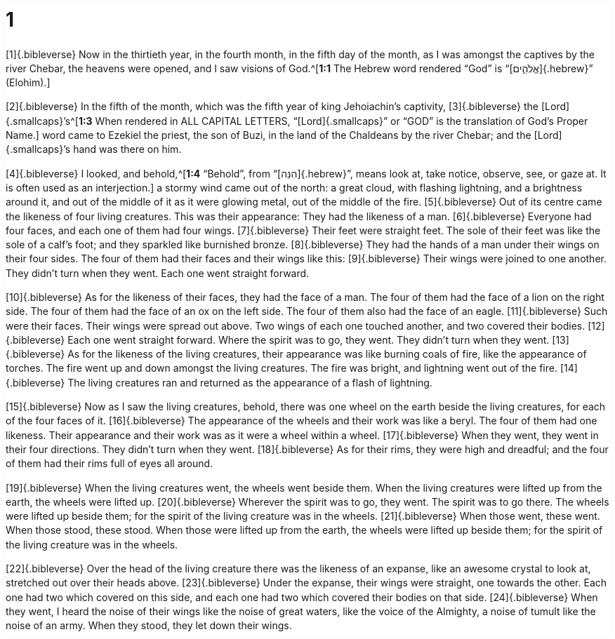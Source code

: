 # 1 
[1]{.bibleverse} Now in the thirtieth year, in the fourth month, in the fifth day of the month, as I was amongst the captives by the river Chebar, the heavens were opened, and I saw visions of God.^[**1:1** The Hebrew word rendered “God” is “[אֱלֹהִ֑ים]{.hebrew}” (Elohim).] 

[2]{.bibleverse} In the fifth of the month, which was the fifth year of king Jehoiachin’s captivity, [3]{.bibleverse} the [Lord]{.smallcaps}’s^[**1:3** When rendered in ALL CAPITAL LETTERS, “[Lord]{.smallcaps}” or “GOD” is the translation of God’s Proper Name.] word came to Ezekiel the priest, the son of Buzi, in the land of the Chaldeans by the river Chebar; and the [Lord]{.smallcaps}’s hand was there on him. 

[4]{.bibleverse} I looked, and behold,^[**1:4** “Behold”, from “[הִנֵּה]{.hebrew}”, means look at, take notice, observe, see, or gaze at. It is often used as an interjection.] a stormy wind came out of the north: a great cloud, with flashing lightning, and a brightness around it, and out of the middle of it as it were glowing metal, out of the middle of the fire. [5]{.bibleverse} Out of its centre came the likeness of four living creatures. This was their appearance: They had the likeness of a man. [6]{.bibleverse} Everyone had four faces, and each one of them had four wings. [7]{.bibleverse} Their feet were straight feet. The sole of their feet was like the sole of a calf’s foot; and they sparkled like burnished bronze. [8]{.bibleverse} They had the hands of a man under their wings on their four sides. The four of them had their faces and their wings like this: [9]{.bibleverse} Their wings were joined to one another. They didn’t turn when they went. Each one went straight forward. 

[10]{.bibleverse} As for the likeness of their faces, they had the face of a man. The four of them had the face of a lion on the right side. The four of them had the face of an ox on the left side. The four of them also had the face of an eagle. [11]{.bibleverse} Such were their faces. Their wings were spread out above. Two wings of each one touched another, and two covered their bodies. [12]{.bibleverse} Each one went straight forward. Where the spirit was to go, they went. They didn’t turn when they went. [13]{.bibleverse} As for the likeness of the living creatures, their appearance was like burning coals of fire, like the appearance of torches. The fire went up and down amongst the living creatures. The fire was bright, and lightning went out of the fire. [14]{.bibleverse} The living creatures ran and returned as the appearance of a flash of lightning. 

[15]{.bibleverse} Now as I saw the living creatures, behold, there was one wheel on the earth beside the living creatures, for each of the four faces of it. [16]{.bibleverse} The appearance of the wheels and their work was like a beryl. The four of them had one likeness. Their appearance and their work was as it were a wheel within a wheel. [17]{.bibleverse} When they went, they went in their four directions. They didn’t turn when they went. [18]{.bibleverse} As for their rims, they were high and dreadful; and the four of them had their rims full of eyes all around. 

[19]{.bibleverse} When the living creatures went, the wheels went beside them. When the living creatures were lifted up from the earth, the wheels were lifted up. [20]{.bibleverse} Wherever the spirit was to go, they went. The spirit was to go there. The wheels were lifted up beside them; for the spirit of the living creature was in the wheels. [21]{.bibleverse} When those went, these went. When those stood, these stood. When those were lifted up from the earth, the wheels were lifted up beside them; for the spirit of the living creature was in the wheels. 

[22]{.bibleverse} Over the head of the living creature there was the likeness of an expanse, like an awesome crystal to look at, stretched out over their heads above. [23]{.bibleverse} Under the expanse, their wings were straight, one towards the other. Each one had two which covered on this side, and each one had two which covered their bodies on that side. [24]{.bibleverse} When they went, I heard the noise of their wings like the noise of great waters, like the voice of the Almighty, a noise of tumult like the noise of an army. When they stood, they let down their wings. 
